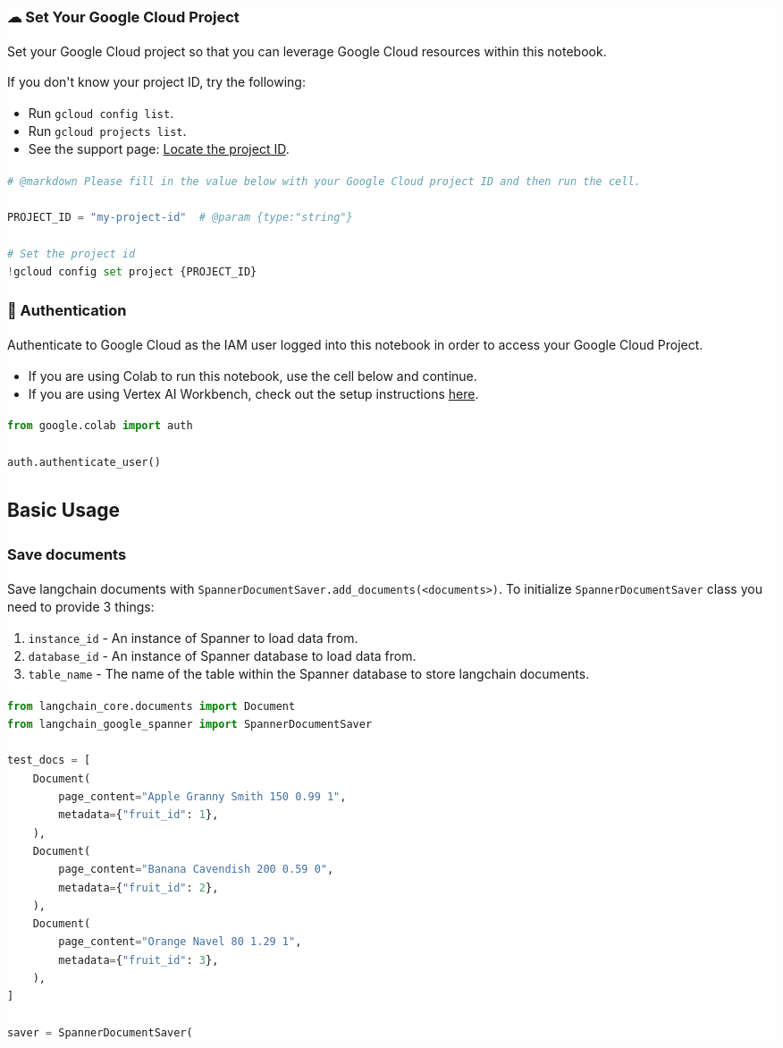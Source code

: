 ### ☁ Set Your Google Cloud Project
Set your Google Cloud project so that you can leverage Google Cloud resources within this notebook.

If you don't know your project ID, try the following:

* Run `gcloud config list`.
* Run `gcloud projects list`.
* See the support page: [Locate the project ID](https://support.google.com/googleapi/answer/7014113).


```python
# @markdown Please fill in the value below with your Google Cloud project ID and then run the cell.

PROJECT_ID = "my-project-id"  # @param {type:"string"}

# Set the project id
!gcloud config set project {PROJECT_ID}
```

### 🔐 Authentication

Authenticate to Google Cloud as the IAM user logged into this notebook in order to access your Google Cloud Project.

- If you are using Colab to run this notebook, use the cell below and continue.
- If you are using Vertex AI Workbench, check out the setup instructions [here](https://github.com/GoogleCloudPlatform/generative-ai/tree/main/setup-env).


```python
from google.colab import auth

auth.authenticate_user()
```

## Basic Usage

### Save documents

Save langchain documents with `SpannerDocumentSaver.add_documents(<documents>)`. To initialize `SpannerDocumentSaver` class you need to provide 3 things:

1. `instance_id` - An instance of Spanner to load data from.
1. `database_id` - An instance of Spanner database to load data from.
1. `table_name` - The name of the table within the Spanner database to store langchain documents.


```python
from langchain_core.documents import Document
from langchain_google_spanner import SpannerDocumentSaver

test_docs = [
    Document(
        page_content="Apple Granny Smith 150 0.99 1",
        metadata={"fruit_id": 1},
    ),
    Document(
        page_content="Banana Cavendish 200 0.59 0",
        metadata={"fruit_id": 2},
    ),
    Document(
        page_content="Orange Navel 80 1.29 1",
        metadata={"fruit_id": 3},
    ),
]

saver = SpannerDocumentSaver(
```